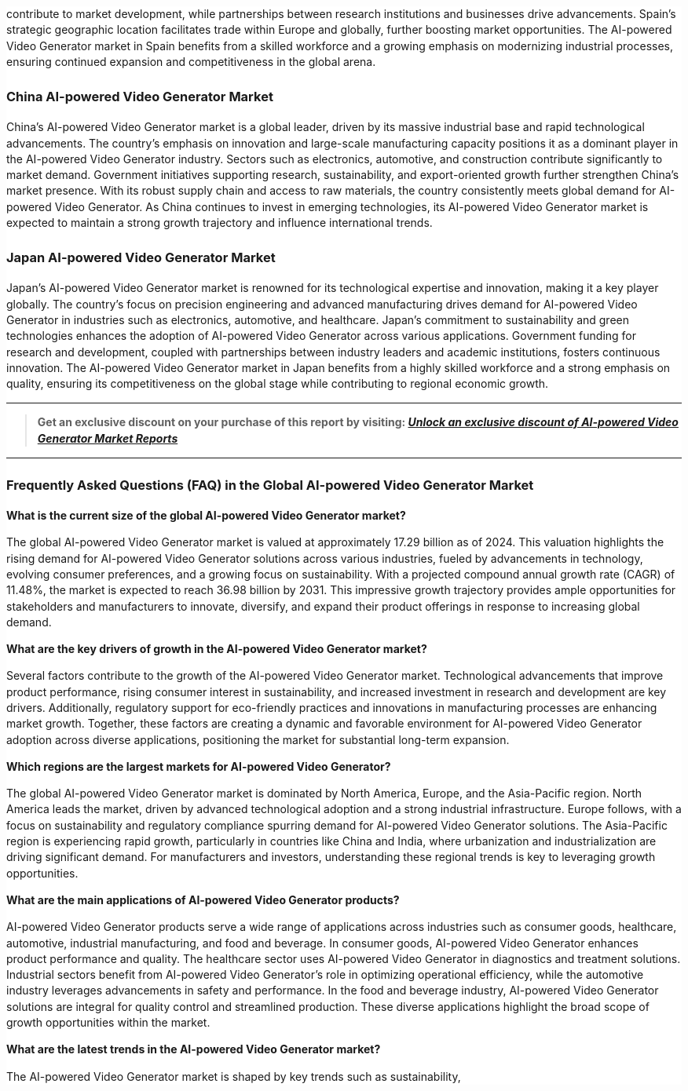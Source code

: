 contribute to market development, while partnerships between research institutions and businesses drive advancements. Spain&rsquo;s strategic geographic location facilitates trade within Europe and globally, further boosting market opportunities. The AI-powered Video Generator market in Spain benefits from a skilled workforce and a growing emphasis on modernizing industrial processes, ensuring continued expansion and competitiveness in the global arena.</p><h3>China AI-powered Video Generator Market</h3><p>China&rsquo;s AI-powered Video Generator market is a global leader, driven by its massive industrial base and rapid technological advancements. The country&rsquo;s emphasis on innovation and large-scale manufacturing capacity positions it as a dominant player in the AI-powered Video Generator industry. Sectors such as electronics, automotive, and construction contribute significantly to market demand. Government initiatives supporting research, sustainability, and export-oriented growth further strengthen China&rsquo;s market presence. With its robust supply chain and access to raw materials, the country consistently meets global demand for AI-powered Video Generator. As China continues to invest in emerging technologies, its AI-powered Video Generator market is expected to maintain a strong growth trajectory and influence international trends.</p><h3>Japan AI-powered Video Generator Market</h3><p>Japan&rsquo;s AI-powered Video Generator market is renowned for its technological expertise and innovation, making it a key player globally. The country&rsquo;s focus on precision engineering and advanced manufacturing drives demand for AI-powered Video Generator in industries such as electronics, automotive, and healthcare. Japan&rsquo;s commitment to sustainability and green technologies enhances the adoption of AI-powered Video Generator across various applications. Government funding for research and development, coupled with partnerships between industry leaders and academic institutions, fosters continuous innovation. The AI-powered Video Generator market in Japan benefits from a highly skilled workforce and a strong emphasis on quality, ensuring its competitiveness on the global stage while contributing to regional economic growth.</p><hr /><blockquote><p><strong>Get an exclusive discount on your purchase of this report by visiting: <em><a href="://marketresearchpulse.com/ask-for-discount/83129?utm_source=Github&amp;utm_medium=0114">Unlock an exclusive discount of AI-powered Video Generator Market Reports</a></em>&nbsp;</strong></p></blockquote><hr /><h3>Frequently Asked Questions (FAQ) in the Global AI-powered Video Generator Market</h3><p><strong>What is the current size of the global AI-powered Video Generator market?</strong></p><p>The global AI-powered Video Generator market is valued at approximately 17.29 billion as of 2024. This valuation highlights the rising demand for AI-powered Video Generator solutions across various industries, fueled by advancements in technology, evolving consumer preferences, and a growing focus on sustainability. With a projected compound annual growth rate (CAGR) of 11.48%, the market is expected to reach 36.98 billion by 2031. This impressive growth trajectory provides ample opportunities for stakeholders and manufacturers to innovate, diversify, and expand their product offerings in response to increasing global demand.</p><p><strong>What are the key drivers of growth in the AI-powered Video Generator market?</strong></p><p>Several factors contribute to the growth of the AI-powered Video Generator market. Technological advancements that improve product performance, rising consumer interest in sustainability, and increased investment in research and development are key drivers. Additionally, regulatory support for eco-friendly practices and innovations in manufacturing processes are enhancing market growth. Together, these factors are creating a dynamic and favorable environment for AI-powered Video Generator adoption across diverse applications, positioning the market for substantial long-term expansion.</p><p><strong>Which regions are the largest markets for AI-powered Video Generator?</strong></p><p>The global AI-powered Video Generator market is dominated by North America, Europe, and the Asia-Pacific region. North America leads the market, driven by advanced technological adoption and a strong industrial infrastructure. Europe follows, with a focus on sustainability and regulatory compliance spurring demand for AI-powered Video Generator solutions. The Asia-Pacific region is experiencing rapid growth, particularly in countries like China and India, where urbanization and industrialization are driving significant demand. For manufacturers and investors, understanding these regional trends is key to leveraging growth opportunities.</p><p><strong>What are the main applications of AI-powered Video Generator products?</strong></p><p>AI-powered Video Generator products serve a wide range of applications across industries such as consumer goods, healthcare, automotive, industrial manufacturing, and food and beverage. In consumer goods, AI-powered Video Generator enhances product performance and quality. The healthcare sector uses AI-powered Video Generator in diagnostics and treatment solutions. Industrial sectors benefit from AI-powered Video Generator&rsquo;s role in optimizing operational efficiency, while the automotive industry leverages advancements in safety and performance. In the food and beverage industry, AI-powered Video Generator solutions are integral for quality control and streamlined production. These diverse applications highlight the broad scope of growth opportunities within the market.</p><p><strong>What are the latest trends in the AI-powered Video Generator market?</strong></p><p>The AI-powered Video Generator market is shaped by key trends such as sustainability,